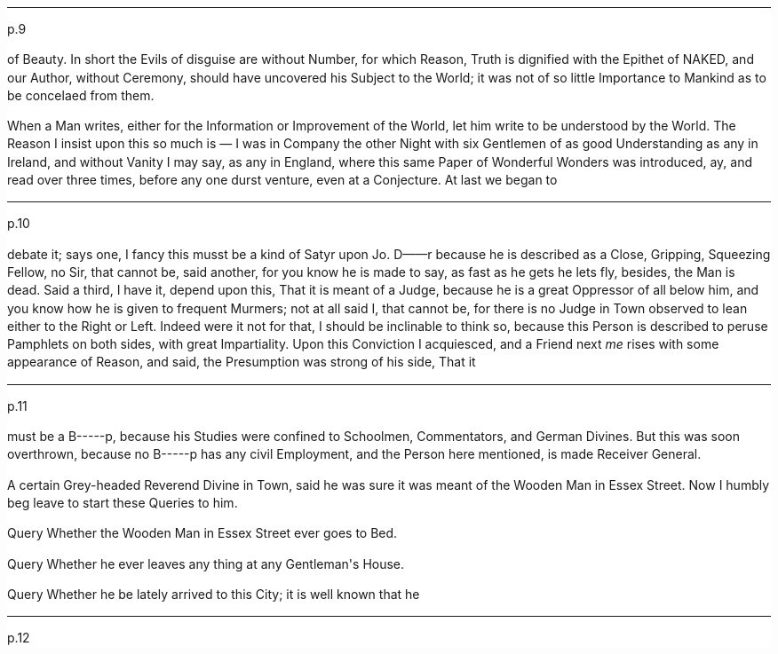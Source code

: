 

---

p.9



of Beauty. In short the Evils of disguise are without Number, for which Reason, Truth is dignified with the Epithet of NAKED, and our Author, without Ceremony, should have uncovered his Subject to the World; it was not of so little Importance to Mankind as to be concelaed from them.


When a Man writes, either for the Information or Improvement of the World, let him write to be understood by the World. The Reason I insist upon this so much is — I was in Company the other Night with six Gentlemen of as good Understanding as any in Ireland, and without Vanity I may say, as any in England, where this same Paper of Wonderful Wonders was introduced, ay, and read over three times, before any one durst venture, even at a Conjecture. At last we began to 


---

p.10



debate it; says one, I fancy this musst be a kind of Satyr upon Jo. D——r because he is described as a Close, Gripping, Squeezing Fellow, no Sir, that cannot be, said another, for you know he is made to say, as fast as he gets he lets fly, besides, the Man is dead. Said a third, I have it, depend upon this, That it is meant of a Judge, because he is a great Oppressor of all below him, and you know how he is given to frequent Murmers; not at all said I, that cannot be, for there is no Judge in Town observed to lean either to the Right or Left. Indeed were it not for that, I should be inclinable to think so, because this Person is described to peruse Pamphlets on both sides, with great Impartiality. Upon this Conviction I acquiesced, and a Friend next *me* rises with some appearance of Reason, and said, the Presumption was strong of his side, That it 


---

p.11



must be a B-----p, because his Studies were confined to Schoolmen, Commentators, and German Divines. But this was soon overthrown, because no B-----p has any civil Employment, and the Person here mentioned, is made Receiver General.


A certain Grey-headed Reverend Divine in Town, said he was sure it was meant of the Wooden Man in Essex Street. Now I humbly beg leave to start these Queries to him.


Query Whether the Wooden Man in Essex Street ever goes to Bed.


Query Whether he ever leaves any thing at any Gentleman's House.


Query Whether he be lately arrived to this City; it is well known that he



---

p.12
